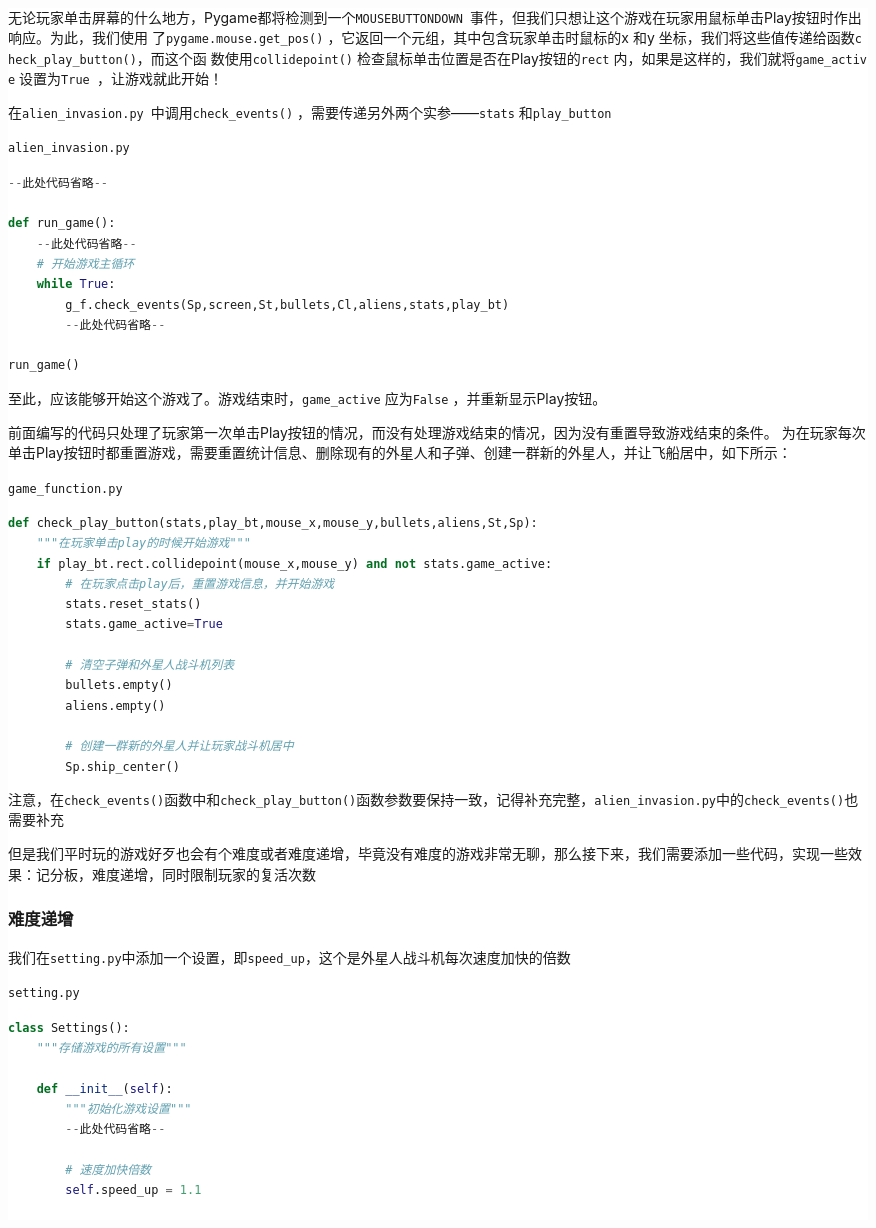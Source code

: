 无论玩家单击屏幕的什么地方，Pygame都将检测到一个`MOUSEBUTTONDOWN `事件，但我们只想让这个游戏在玩家用鼠标单击Play按钮时作出响应。为此，我们使用 了`pygame.mouse.get_pos()` ，它返回一个元组，其中包含玩家单击时鼠标的x 和y 坐标，我们将这些值传递给函数`check_play_button()`，而这个函 数使用`collidepoint()` 检查鼠标单击位置是否在Play按钮的`rect` 内，如果是这样的，我们就将`game_active` 设置为`True `，让游戏就此开始！

在`alien_invasion.py `中调用`check_events()` ，需要传递另外两个实参——`stats` 和`play_button` 

`alien_invasion.py`

```py
--此处代码省略--

def run_game():
    --此处代码省略--
    # 开始游戏主循环
    while True:
        g_f.check_events(Sp,screen,St,bullets,Cl,aliens,stats,play_bt)
        --此处代码省略--

run_game()
```

至此，应该能够开始这个游戏了。游戏结束时，`game_active` 应为`False` ，并重新显示Play按钮。

前面编写的代码只处理了玩家第一次单击Play按钮的情况，而没有处理游戏结束的情况，因为没有重置导致游戏结束的条件。 为在玩家每次单击Play按钮时都重置游戏，需要重置统计信息、删除现有的外星人和子弹、创建一群新的外星人，并让飞船居中，如下所示：

`game_function.py`

```py
def check_play_button(stats,play_bt,mouse_x,mouse_y,bullets,aliens,St,Sp):
    """在玩家单击play的时候开始游戏"""
    if play_bt.rect.collidepoint(mouse_x,mouse_y) and not stats.game_active:
        # 在玩家点击play后，重置游戏信息，并开始游戏
        stats.reset_stats()
        stats.game_active=True

        # 清空子弹和外星人战斗机列表
        bullets.empty()
        aliens.empty()

        # 创建一群新的外星人并让玩家战斗机居中
        Sp.ship_center()
```

注意，在`check_events()`函数中和`check_play_button()`函数参数要保持一致，记得补充完整，`alien_invasion.py`中的`check_events()`也需要补充

但是我们平时玩的游戏好歹也会有个难度或者难度递增，毕竟没有难度的游戏非常无聊，那么接下来，我们需要添加一些代码，实现一些效果：记分板，难度递增，同时限制玩家的复活次数

### 难度递增

我们在`setting.py`中添加一个设置，即`speed_up`，这个是外星人战斗机每次速度加快的倍数

`setting.py`

```py
class Settings():
    """存储游戏的所有设置"""

    def __init__(self):
        """初始化游戏设置"""
        --此处代码省略--

        # 速度加快倍数
        self.speed_up = 1.1
        
```

